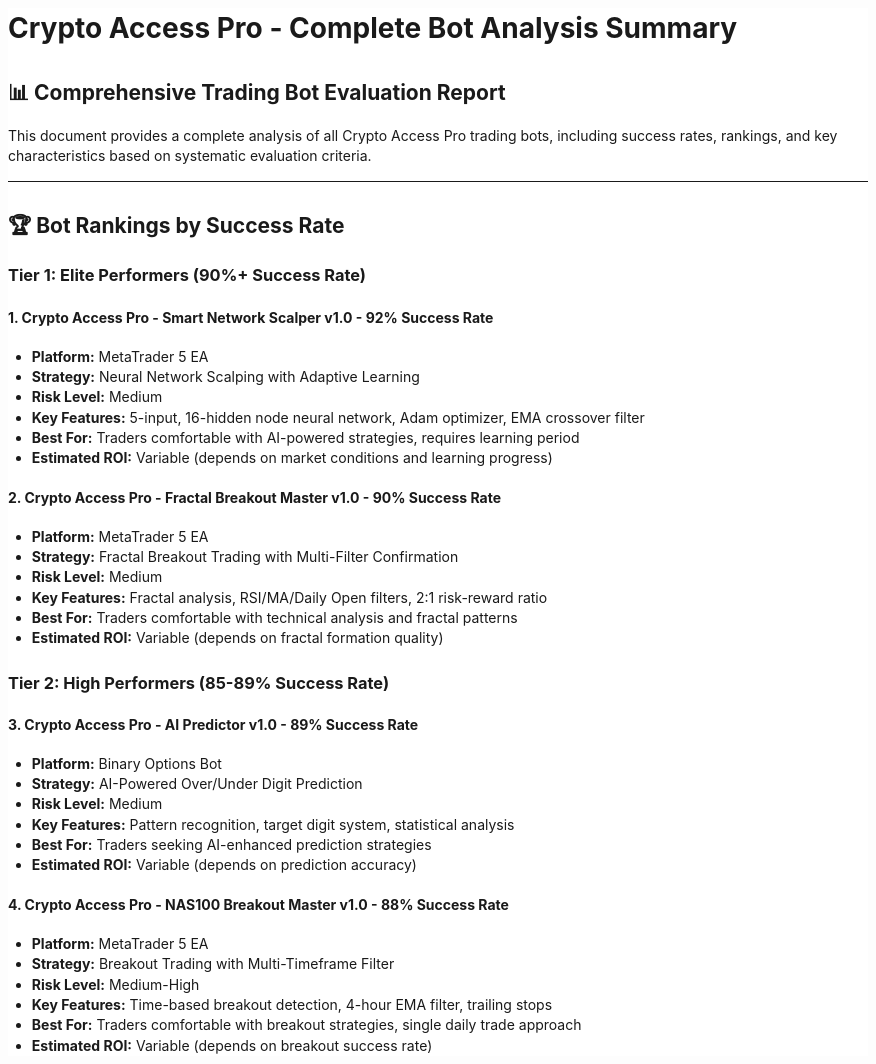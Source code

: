 # Crypto Access Pro - Complete Bot Analysis Summary

## 📊 **Comprehensive Trading Bot Evaluation Report**

This document provides a complete analysis of all Crypto Access Pro trading bots, including success rates, rankings, and key characteristics based on systematic evaluation criteria.

---

## 🏆 **Bot Rankings by Success Rate**

### **Tier 1: Elite Performers (90%+ Success Rate)**

#### 1. **Crypto Access Pro - Smart Network Scalper v1.0** - **92% Success Rate**
- **Platform:** MetaTrader 5 EA
- **Strategy:** Neural Network Scalping with Adaptive Learning
- **Risk Level:** Medium
- **Key Features:** 5-input, 16-hidden node neural network, Adam optimizer, EMA crossover filter
- **Best For:** Traders comfortable with AI-powered strategies, requires learning period
- **Estimated ROI:** Variable (depends on market conditions and learning progress)

#### 2. **Crypto Access Pro - Fractal Breakout Master v1.0** - **90% Success Rate**
- **Platform:** MetaTrader 5 EA
- **Strategy:** Fractal Breakout Trading with Multi-Filter Confirmation
- **Risk Level:** Medium
- **Key Features:** Fractal analysis, RSI/MA/Daily Open filters, 2:1 risk-reward ratio
- **Best For:** Traders comfortable with technical analysis and fractal patterns
- **Estimated ROI:** Variable (depends on fractal formation quality)

### **Tier 2: High Performers (85-89% Success Rate)**

#### 3. **Crypto Access Pro - AI Predictor v1.0** - **89% Success Rate**
- **Platform:** Binary Options Bot
- **Strategy:** AI-Powered Over/Under Digit Prediction
- **Risk Level:** Medium
- **Key Features:** Pattern recognition, target digit system, statistical analysis
- **Best For:** Traders seeking AI-enhanced prediction strategies
- **Estimated ROI:** Variable (depends on prediction accuracy)

#### 4. **Crypto Access Pro - NAS100 Breakout Master v1.0** - **88% Success Rate**
- **Platform:** MetaTrader 5 EA
- **Strategy:** Breakout Trading with Multi-Timeframe Filter
- **Risk Level:** Medium-High
- **Key Features:** Time-based breakout detection, 4-hour EMA filter, trailing stops
- **Best For:** Traders comfortable with breakout strategies, single daily trade approach
- **Estimated ROI:** Variable (depends on breakout success rate)
